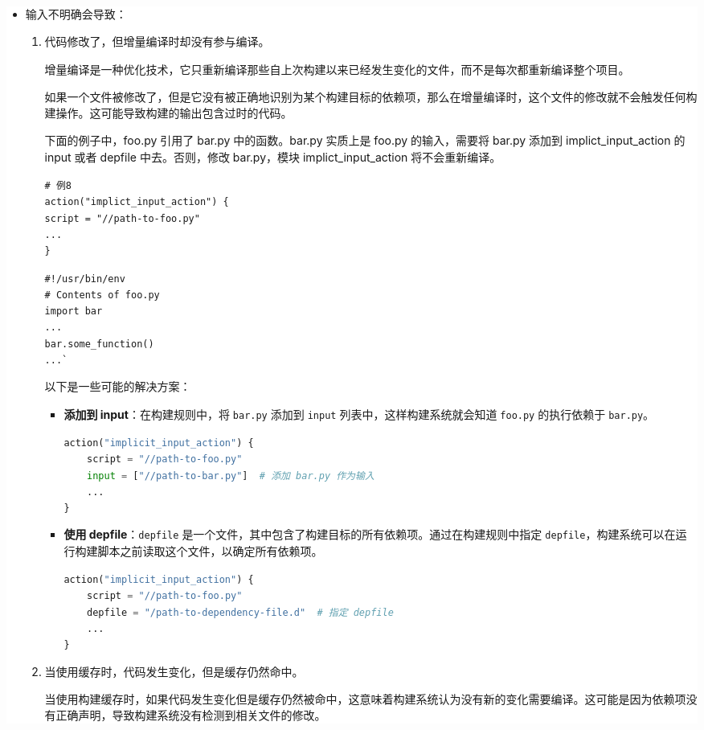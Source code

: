 * 输入不明确会导致：

    1. 代码修改了，但增量编译时却没有参与编译。

        增量编译是一种优化技术，它只重新编译那些自上次构建以来已经发生变化的文件，而不是每次都重新编译整个项目。

        如果一个文件被修改了，但是它没有被正确地识别为某个构建目标的依赖项，那么在增量编译时，这个文件的修改就不会触发任何构建操作。这可能导致构建的输出包含过时的代码。

        下面的例子中，foo.py 引用了 bar.py 中的函数。bar.py 实质上是 foo.py 的输入，需要将 bar.py 添加到 implict_input_action 的 input 或者 depfile 中去。否则，修改 bar.py，模块 implict_input_action 将不会重新编译。

        ```shell
        # 例8
        action("implict_input_action") {
        script = "//path-to-foo.py"
        ...
        }
        ```

        ```shell
        #!/usr/bin/env
        # Contents of foo.py
        import bar
        ...
        bar.some_function()
        ...`
        ```

        以下是一些可能的解决方案：

        - **添加到 input**：在构建规则中，将 `bar.py` 添加到 `input` 列表中，这样构建系统就会知道 `foo.py` 的执行依赖于 `bar.py`。

            ```python
            action("implicit_input_action") {
                script = "//path-to-foo.py"
                input = ["//path-to-bar.py"]  # 添加 bar.py 作为输入
                ...
            }
            ```

        - **使用 depfile**：`depfile` 是一个文件，其中包含了构建目标的所有依赖项。通过在构建规则中指定 `depfile`，构建系统可以在运行构建脚本之前读取这个文件，以确定所有依赖项。

            ```python
            action("implicit_input_action") {
                script = "//path-to-foo.py"
                depfile = "/path-to-dependency-file.d"  # 指定 depfile
                ...
            }
            ```

    2. 当使用缓存时，代码发生变化，但是缓存仍然命中。

        当使用构建缓存时，如果代码发生变化但是缓存仍然被命中，这意味着构建系统认为没有新的变化需要编译。这可能是因为依赖项没有正确声明，导致构建系统没有检测到相关文件的修改。
